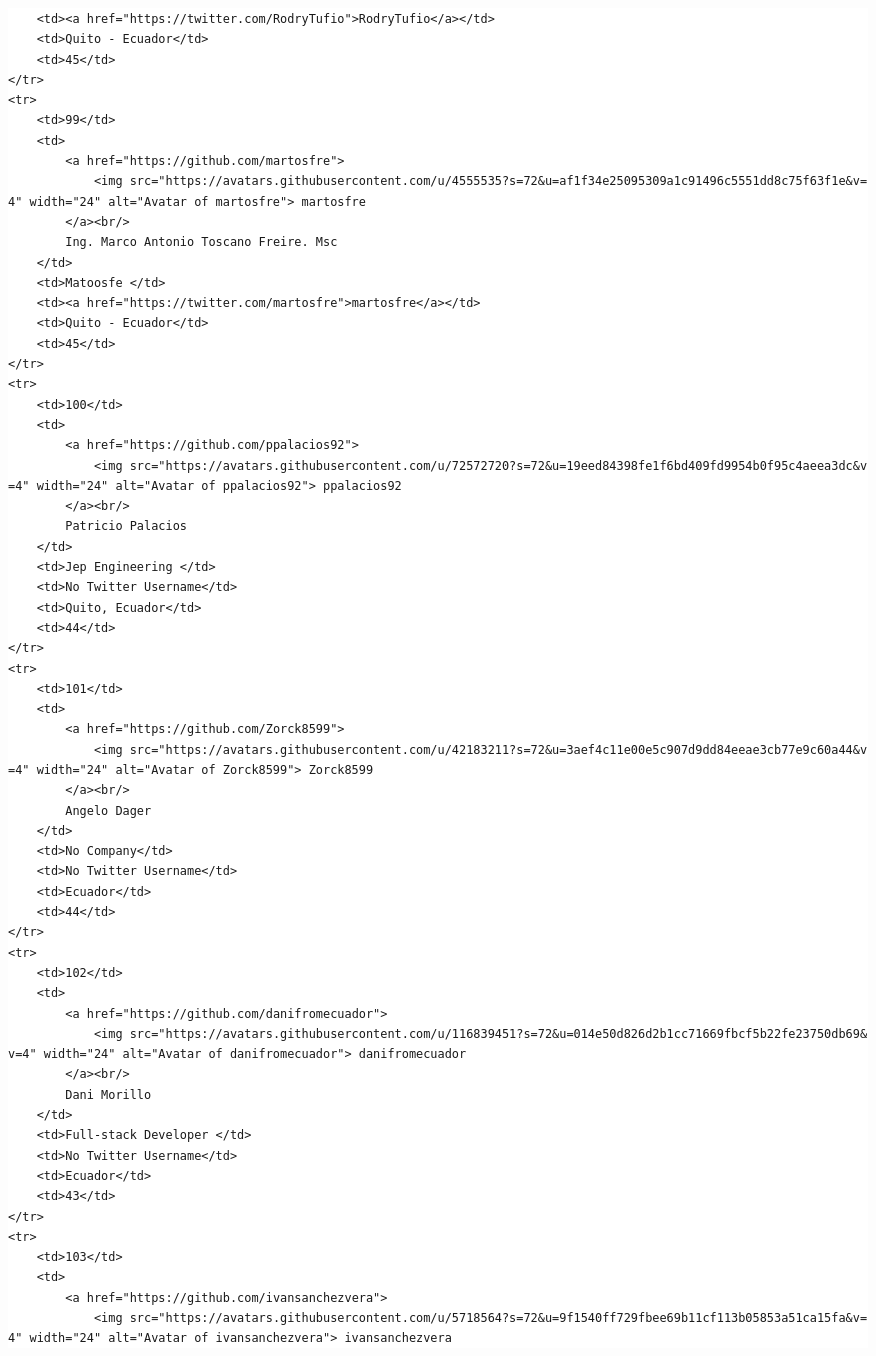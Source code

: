 		<td><a href="https://twitter.com/RodryTufio">RodryTufio</a></td>
		<td>Quito - Ecuador</td>
		<td>45</td>
	</tr>
	<tr>
		<td>99</td>
		<td>
			<a href="https://github.com/martosfre">
				<img src="https://avatars.githubusercontent.com/u/4555535?s=72&u=af1f34e25095309a1c91496c5551dd8c75f63f1e&v=4" width="24" alt="Avatar of martosfre"> martosfre
			</a><br/>
			Ing. Marco Antonio Toscano Freire. Msc
		</td>
		<td>Matoosfe </td>
		<td><a href="https://twitter.com/martosfre">martosfre</a></td>
		<td>Quito - Ecuador</td>
		<td>45</td>
	</tr>
	<tr>
		<td>100</td>
		<td>
			<a href="https://github.com/ppalacios92">
				<img src="https://avatars.githubusercontent.com/u/72572720?s=72&u=19eed84398fe1f6bd409fd9954b0f95c4aeea3dc&v=4" width="24" alt="Avatar of ppalacios92"> ppalacios92
			</a><br/>
			Patricio Palacios
		</td>
		<td>Jep Engineering </td>
		<td>No Twitter Username</td>
		<td>Quito, Ecuador</td>
		<td>44</td>
	</tr>
	<tr>
		<td>101</td>
		<td>
			<a href="https://github.com/Zorck8599">
				<img src="https://avatars.githubusercontent.com/u/42183211?s=72&u=3aef4c11e00e5c907d9dd84eeae3cb77e9c60a44&v=4" width="24" alt="Avatar of Zorck8599"> Zorck8599
			</a><br/>
			Angelo Dager
		</td>
		<td>No Company</td>
		<td>No Twitter Username</td>
		<td>Ecuador</td>
		<td>44</td>
	</tr>
	<tr>
		<td>102</td>
		<td>
			<a href="https://github.com/danifromecuador">
				<img src="https://avatars.githubusercontent.com/u/116839451?s=72&u=014e50d826d2b1cc71669fbcf5b22fe23750db69&v=4" width="24" alt="Avatar of danifromecuador"> danifromecuador
			</a><br/>
			Dani Morillo
		</td>
		<td>Full-stack Developer </td>
		<td>No Twitter Username</td>
		<td>Ecuador</td>
		<td>43</td>
	</tr>
	<tr>
		<td>103</td>
		<td>
			<a href="https://github.com/ivansanchezvera">
				<img src="https://avatars.githubusercontent.com/u/5718564?s=72&u=9f1540ff729fbee69b11cf113b05853a51ca15fa&v=4" width="24" alt="Avatar of ivansanchezvera"> ivansanchezvera